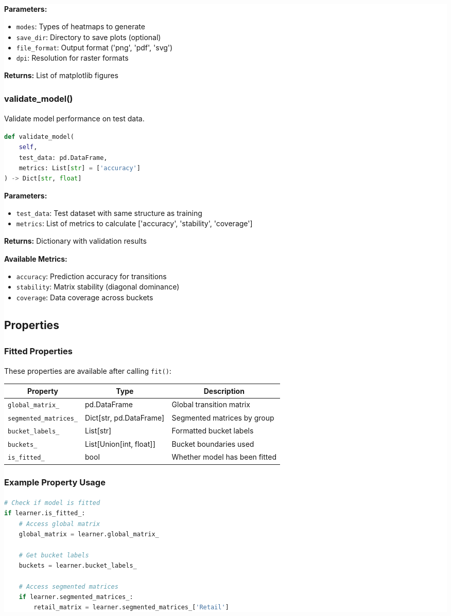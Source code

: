 **Parameters:**
- `modes`: Types of heatmaps to generate
- `save_dir`: Directory to save plots (optional)
- `file_format`: Output format ('png', 'pdf', 'svg')
- `dpi`: Resolution for raster formats

**Returns:** List of matplotlib figures

### validate_model()

Validate model performance on test data.

```python
def validate_model(
    self,
    test_data: pd.DataFrame,
    metrics: List[str] = ['accuracy']
) -> Dict[str, float]
```

**Parameters:**
- `test_data`: Test dataset with same structure as training
- `metrics`: List of metrics to calculate ['accuracy', 'stability', 'coverage']

**Returns:** Dictionary with validation results

**Available Metrics:**
- `accuracy`: Prediction accuracy for transitions
- `stability`: Matrix stability (diagonal dominance)
- `coverage`: Data coverage across buckets

## Properties

### Fitted Properties

These properties are available after calling `fit()`:

| Property | Type | Description |
|----------|------|-------------|
| `global_matrix_` | pd.DataFrame | Global transition matrix |
| `segmented_matrices_` | Dict[str, pd.DataFrame] | Segmented matrices by group |
| `bucket_labels_` | List[str] | Formatted bucket labels |
| `buckets_` | List[Union[int, float]] | Bucket boundaries used |
| `is_fitted_` | bool | Whether model has been fitted |

### Example Property Usage

```python
# Check if model is fitted
if learner.is_fitted_:
    # Access global matrix
    global_matrix = learner.global_matrix_
    
    # Get bucket labels
    buckets = learner.bucket_labels_
    
    # Access segmented matrices
    if learner.segmented_matrices_:
        retail_matrix = learner.segmented_matrices_['Retail']
```
